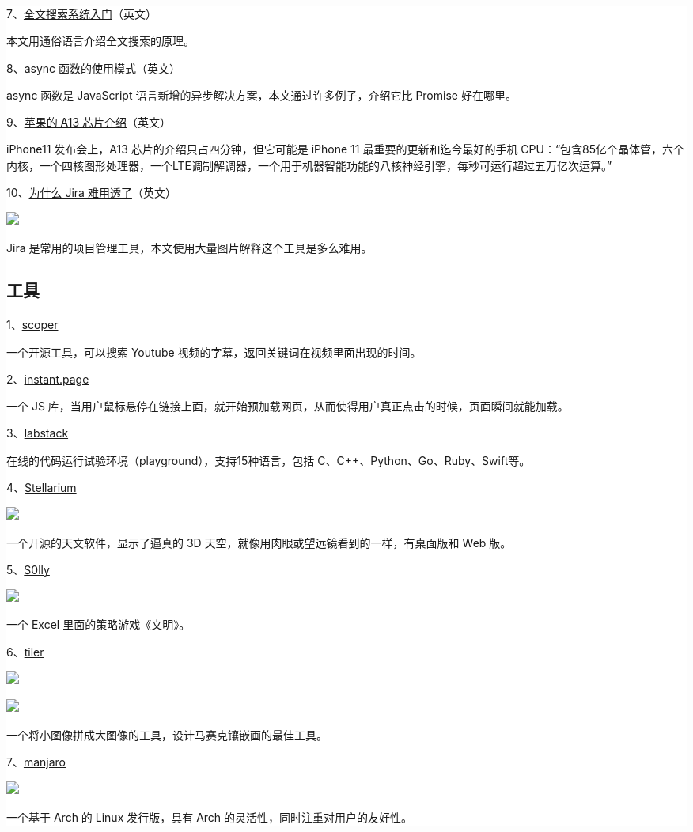 7、[全文搜索系统入门](https://bhavaniravi.com/blog/challenges-in-full-text-search)（英文）

本文用通俗语言介绍全文搜索的原理。

8、[async 函数的使用模式](https://careersjs.com/magazine/async-patterns/)（英文）

async 函数是 JavaScript 语言新增的异步解决方案，本文通过许多例子，介绍它比 Promise 好在哪里。

9、[苹果的 A13 芯片介绍](https://www.wired.com/story/apple-a13-bionic-chip-iphone/)（英文）

iPhone11 发布会上，A13 芯片的介绍只占四分钟，但它可能是 iPhone 11 最重要的更新和迄今最好的手机 CPU：“包含85亿个晶体管，六个内核，一个四核图形处理器，一个LTE调制解调器，一个用于机器智能功能的八核神经引擎，每秒可运行超过五万亿次运算。”

10、[为什么 Jira 难用透了](https://medium.com/@jtomaszewski/15-reasons-why-jira-and-confluence-suck-37507361cbdf)（英文）

![](https://www.wangbase.com/blogimg/asset/201909/bg2019092002.jpg)

Jira 是常用的项目管理工具，本文使用大量图片解释这个工具是多么难用。

## 工具

1、[scoper](https://github.com/RameshAditya/scoper)

一个开源工具，可以搜索 Youtube 视频的字幕，返回关键词在视频里面出现的时间。

2、[instant.page](https://instant.page/)

一个 JS 库，当用户鼠标悬停在链接上面，就开始预加载网页，从而使得用户真正点击的时候，页面瞬间就能加载。

3、[labstack](https://code.labstack.com/program)

在线的代码运行试验环境（playground），支持15种语言，包括 C、C++、Python、Go、Ruby、Swift等。

4、[Stellarium](https://stellarium.org/)

![](https://www.wangbase.com/blogimg/asset/201909/bg2019090801.jpg)

一个开源的天文软件，显示了逼真的 3D 天空，就像用肉眼或望远镜看到的一样，有桌面版和 Web 版。

5、[S0lly](https://s0lly.itch.io/cellivization)

![](https://www.wangbase.com/blogimg/asset/201909/bg2019090909.jpg)

一个 Excel 里面的策略游戏《文明》。

6、[tiler](https://github.com/nuno-faria/tiler)

![](https://www.wangbase.com/blogimg/asset/201909/bg2019090912.jpg)

![](https://www.wangbase.com/blogimg/asset/201909/bg2019090914.jpg)

一个将小图像拼成大图像的工具，设计马赛克镶嵌画的最佳工具。

7、[manjaro](https://www.manjaro.org/)

![](https://www.wangbase.com/blogimg/asset/201909/bg2019090915.jpg)

一个基于 Arch 的 Linux 发行版，具有 Arch 的灵活性，同时注重对用户的友好性。
